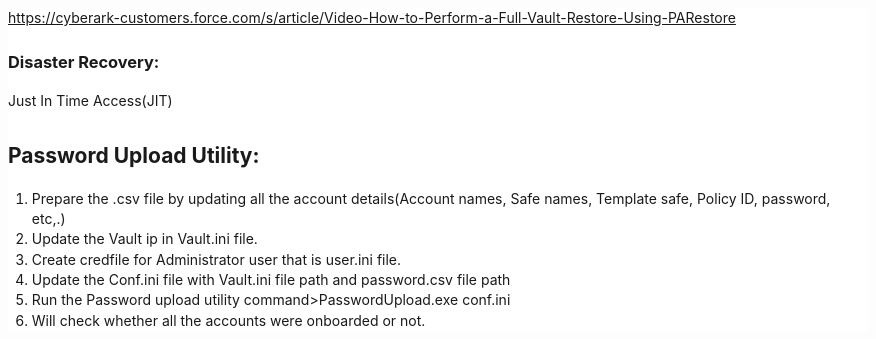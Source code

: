 https://cyberark-customers.force.com/s/article/Video-How-to-Perform-a-Full-Vault-Restore-Using-PARestore

### Disaster Recovery:

Just In Time Access(JIT)

## Password Upload Utility:

1. Prepare the .csv file by updating all the account details(Account names, Safe names, Template safe, Policy ID, password, etc,.)
2. Update the Vault ip in Vault.ini file.
3. Create credfile for Administrator user that is user.ini file.
4. Update the Conf.ini file with Vault.ini file path and password.csv file path
5. Run the Password upload utility command>PasswordUpload.exe conf.ini
6. Will check whether all the accounts were onboarded or not.